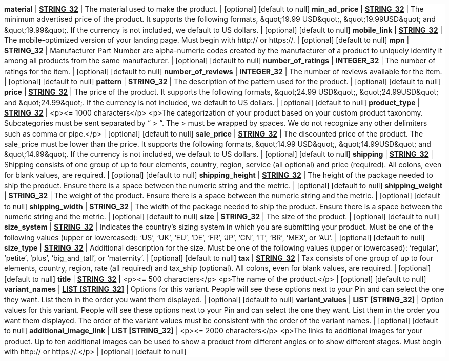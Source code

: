 **material** | [**STRING_32**](STRING_32.md) | The material used to make the product. | [optional] [default to null]
**min_ad_price** | [**STRING_32**](STRING_32.md) | The minimum advertised price of the product. It supports the following formats, \&quot;19.99 USD\&quot;, \&quot;19.99USD\&quot; and \&quot;19.99\&quot;. If the currency is not included, we default to US dollars. | [optional] [default to null]
**mobile_link** | [**STRING_32**](STRING_32.md) | The mobile-optimized version of your landing page. Must begin with http:// or https://. | [optional] [default to null]
**mpn** | [**STRING_32**](STRING_32.md) | Manufacturer Part Number are alpha-numeric codes created by the manufacturer of a product to uniquely identify it among all products from the same manufacturer. | [optional] [default to null]
**number_of_ratings** | **INTEGER_32** | The number of ratings for the item. | [optional] [default to null]
**number_of_reviews** | **INTEGER_32** | The number of reviews available for the item. | [optional] [default to null]
**pattern** | [**STRING_32**](STRING_32.md) | The description of the pattern used for the product. | [optional] [default to null]
**price** | [**STRING_32**](STRING_32.md) | The price of the product. It supports the following formats, \&quot;24.99 USD\&quot;, \&quot;24.99USD\&quot; and \&quot;24.99\&quot;. If the currency is not included, we default to US dollars. | [optional] [default to null]
**product_type** | [**STRING_32**](STRING_32.md) | &lt;p&gt;&lt;&#x3D; 1000 characters&lt;/p&gt; &lt;p&gt;The categorization of your product based on your custom product taxonomy. Subcategories must be sent separated by “ &gt; “. The &gt; must be wrapped by spaces. We do not recognize any other delimiters such as comma or pipe.&lt;/p&gt; | [optional] [default to null]
**sale_price** | [**STRING_32**](STRING_32.md) | The discounted price of the product. The sale_price must be lower than the price. It supports the following formats, \&quot;14.99 USD\&quot;, \&quot;14.99USD\&quot; and \&quot;14.99\&quot;. If the currency is not included, we default to US dollars. | [optional] [default to null]
**shipping** | [**STRING_32**](STRING_32.md) | Shipping consists of one group of up to four elements, country, region, service (all optional) and price (required). All colons, even for blank values, are required. | [optional] [default to null]
**shipping_height** | [**STRING_32**](STRING_32.md) | The height of the package needed to ship the product. Ensure there is a space between the numeric string and the metric. | [optional] [default to null]
**shipping_weight** | [**STRING_32**](STRING_32.md) | The weight of the product. Ensure there is a space between the numeric string and the metric. | [optional] [default to null]
**shipping_width** | [**STRING_32**](STRING_32.md) | The width of the package needed to ship the product. Ensure there is a space between the numeric string and the metric. | [optional] [default to null]
**size** | [**STRING_32**](STRING_32.md) | The size of the product. | [optional] [default to null]
**size_system** | [**STRING_32**](STRING_32.md) | Indicates the country’s sizing system in which you are submitting your product. Must be one of the following values (upper or lowercased): ‘US’, ‘UK’, ‘EU’, ‘DE’, ‘FR’, ‘JP’, ‘CN’, ‘IT’, ‘BR’, ‘MEX’, or ‘AU’. | [optional] [default to null]
**size_type** | [**STRING_32**](STRING_32.md) | Additional description for the size. Must be one of the following values (upper or lowercased): ‘regular’, ‘petite’, ‘plus’, ‘big_and_tall’, or ‘maternity’. | [optional] [default to null]
**tax** | [**STRING_32**](STRING_32.md) | Tax consists of one group of up to four elements, country, region, rate (all required) and tax_ship (optional). All colons, even for blank values, are required. | [optional] [default to null]
**title** | [**STRING_32**](STRING_32.md) | &lt;p&gt;&lt;&#x3D; 500 characters&lt;/p&gt; &lt;p&gt;The name of the product.&lt;/p&gt; | [optional] [default to null]
**variant_names** | [**LIST [STRING_32]**](STRING_32.md) | Options for this variant. People will see these options next to your Pin and can select the one they want. List them in the order you want them displayed. | [optional] [default to null]
**variant_values** | [**LIST [STRING_32]**](STRING_32.md) | Option values for this variant. People will see these options next to your Pin and can select the one they want. List them in the order you want them displayed. The order of the variant values must be consistent with the order of the variant names. | [optional] [default to null]
**additional_image_link** | [**LIST [STRING_32]**](STRING_32.md) | &lt;p&gt;&lt;&#x3D; 2000 characters&lt;/p&gt; &lt;p&gt;The links to additional images for your product. Up to ten additional images can be used to show a product from different angles or to show different stages. Must begin with http:// or https://.&lt;/p&gt; | [optional] [default to null]